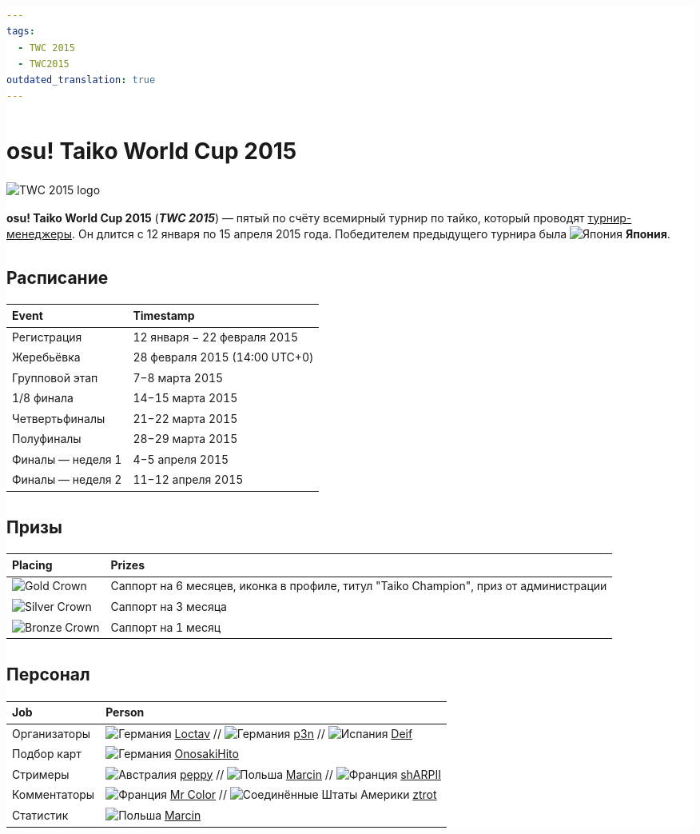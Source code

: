 ```yaml
---
tags:
  - TWC 2015
  - TWC2015
outdated_translation: true
---
```


# osu! Taiko World Cup 2015

![TWC 2015 logo](img/logo.png)

**osu! Taiko World Cup 2015** (***TWC 2015***) — пятый по счёту всемирный турнир по тайко, который проводят [турнир-менеджеры](https://osu.ppy.sh/groups/26). Он длится с 12 января по 15 апреля 2015 года. Победителем предыдущего турнира была ![][flag_JP] **Япония**.

## Расписание

| Event | Timestamp |
| :-- | :-- |
| Регистрация | 12 января − 22 февраля 2015 |
| Жеребьёвка | 28 февраля 2015 (14:00 UTC+0) |
| Групповой этап | 7−8 марта 2015 |
| 1/8 финала | 14−15 марта 2015 |
| Четвертьфиналы | 21−22 марта 2015 |
| Полуфиналы | 28−29 марта 2015 |
| Финалы — неделя 1 | 4−5 апреля 2015 |
| Финалы — неделя 2 | 11−12 апреля 2015 |

## Призы

| Placing | Prizes |
| :-- | :-- |
| ![Gold Crown](/wiki/shared/crown-gold.png "1st place") | Саппорт на 6 месяцев, иконка в профиле, титул "Taiko Champion", приз от администрации |
| ![Silver Crown](/wiki/shared/crown-silver.png "2nd place") | Саппорт на 3 месяца |
| ![Bronze Crown](/wiki/shared/crown-bronze.png "3rd place") | Саппорт на 1 месяц |

## Персонал

| Job | Person |
| :-- | :-- |
| Организаторы | ![][flag_DE] [Loctav](https://osu.ppy.sh/users/71366) // ![][flag_DE] [p3n](https://osu.ppy.sh/users/123703) // ![][flag_ES] [Deif](https://osu.ppy.sh/users/318565) |
| Подбор карт | ![][flag_DE] [OnosakiHito](https://osu.ppy.sh/users/290128) |
| Стримеры | ![][flag_AU] [peppy](https://osu.ppy.sh/users/2) // ![][flag_PL] [Marcin](https://osu.ppy.sh/users/722665) // ![][flag_FR] [shARPII](https://osu.ppy.sh/users/776257) |
| Комментаторы | ![][flag_FR] [Mr Color](https://osu.ppy.sh/users/116078) // ![][flag_US] [ztrot](https://osu.ppy.sh/users/6347) |
| Статистик | ![][flag_PL] [Marcin](https://osu.ppy.sh/users/722665) |


[flag_AU]: /wiki/shared/flag/AU.gif "Австралия"
[flag_DE]: /wiki/shared/flag/DE.gif "Германия"
[flag_ES]: /wiki/shared/flag/ES.gif "Испания"
[flag_FR]: /wiki/shared/flag/FR.gif "Франция"
[flag_JP]: /wiki/shared/flag/JP.gif "Япония"
[flag_PL]: /wiki/shared/flag/PL.gif "Польша"
[flag_US]: /wiki/shared/flag/US.gif "Соединённые Штаты Америки"